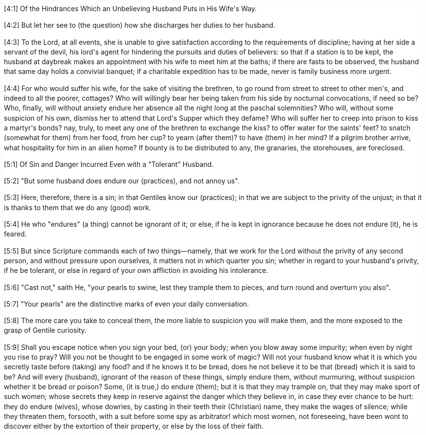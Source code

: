 [4:1] Of the Hindrances Which an Unbelieving Husband Puts in His Wife's Way.

[4:2] But let her see to (the question) how she discharges her duties to her husband.

[4:3] To the Lord, at all events, she is unable to give satisfaction according to the requirements of discipline; having at her side a servant of the devil, his lord's agent for hindering the pursuits and duties of believers:  so that if a station is to be kept, the husband at daybreak makes an appointment with his wife to meet him at the baths; if there are fasts to be observed, the husband that same day holds a convivial banquet; if a charitable expedition has to be made, never is family business more urgent.

[4:4] For who would suffer his wife, for the sake of visiting the brethren, to go round from street to street to other men's, and indeed to all the poorer, cottages?  Who will willingly bear her being taken from his side by nocturnal convocations, if need so be?  Who, finally, will without anxiety endure her absence all the night long at the paschal solemnities?  Who will, without some suspicion of his own, dismiss her to attend that Lord's Supper which they defame?  Who will suffer her to creep into prison to kiss a martyr's bonds? nay, truly, to meet any one of the brethren to exchange the kiss? to offer water for the saints' feet? to snatch (somewhat for them) from her food, from her cup? to yearn (after them)? to have (them) in her mind?  If a pilgrim brother arrive, what hospitality for him in an alien home?  If bounty is to be distributed to any, the granaries, the storehouses, are foreclosed.

[5:1] Of Sin and Danger Incurred Even with a "Tolerant" Husband.

[5:2] "But some husband does endure our (practices), and not annoy us".

[5:3] Here, therefore, there is a sin; in that Gentiles know our (practices); in that we are subject to the privity of the unjust; in that it is thanks to them that we do any (good) work.

[5:4] He who "endures" (a thing) cannot be ignorant of it; or else, if he is kept in ignorance because he does not endure (it), he is feared.

[5:5] But since Scripture commands each of two things—namely, that we work for the Lord without the privity of any second person, and without pressure upon ourselves, it matters not in which quarter you sin; whether in regard to your husband's privity, if he be tolerant, or else in regard of your own affliction in avoiding his intolerance.

[5:6] "Cast not," saith He, "your pearls to swine, lest they trample them to pieces, and turn round and overturn you also".

[5:7] "Your pearls" are the distinctive marks of even your daily conversation.

[5:8] The more care you take to conceal them, the more liable to suspicion you will make them, and the more exposed to the grasp of Gentile curiosity.

[5:9] Shall you escape notice when you sign your bed, (or) your body; when you blow away some impurity; when even by night you rise to pray?  Will you not be thought to be engaged in some work of magic?  Will not your husband know what it is which you secretly taste before (taking) any food? and if he knows it to be bread, does he not believe it to be that (bread) which it is said to be?  And will every (husband), ignorant of the reason of these things, simply endure them, without murmuring, without suspicion whether it be bread or poison?  Some, (it is true,) do endure (them); but it is that they may trample on, that they may make sport of such women; whose secrets they keep in reserve against the danger which they believe in, in case they ever chance to be hurt:  they do endure (wives), whose dowries, by casting in their teeth their (Christian) name, they make the wages of silence; while they threaten them, forsooth, with a suit before some spy as arbitrator! which most women, not foreseeing, have been wont to discover either by the extortion of their property, or else by the loss of their faith.
